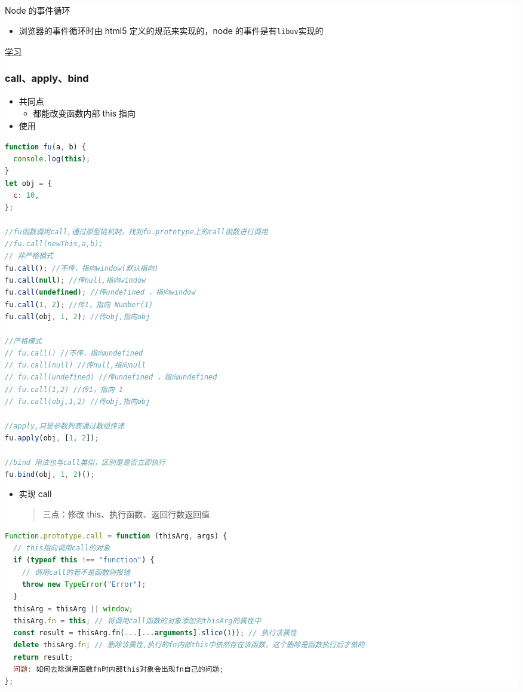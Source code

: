 Node 的事件循环

- 浏览器的事件循环时由 html5 定义的规范来实现的，node 的事件是有`libuv`实现的

[学习](https://www.bilibili.com/video/BV1gb4y1U7Un?spm_id_from=333.999.0.0)

### call、apply、bind

- 共同点
  - 都能改变函数内部 this 指向
- 使用

```javascript
function fu(a, b) {
  console.log(this);
}
let obj = {
  c: 10,
};

//fu函数调用call,通过原型链机制，找到fu.prototype上的call函数进行调用
//fu.call(newThis,a,b);
// 非严格模式
fu.call(); //不传，指向window(默认指向)
fu.call(null); //传null,指向window
fu.call(undefined); //传undefined ，指向window
fu.call(1, 2); //传1，指向 Number(1)
fu.call(obj, 1, 2); //传obj,指向obj

//严格模式
// fu.call() //不传，指向undefined
// fu.call(null) //传null,指向null
// fu.call(undefined) //传undefined ，指向undefined
// fu.call(1,2) //传1，指向 1
// fu.call(obj,1,2) //传obj,指向obj

//apply,只是参数列表通过数组传递
fu.apply(obj, [1, 2]);

//bind 用法也与call类似，区别是是否立即执行
fu.bind(obj, 1, 2)();
```

- 实现 call

  > 三点：修改 this、执行函数、返回行数返回值

```javascript
Function.prototype.call = function (thisArg, args) {
  // this指向调用call的对象
  if (typeof this !== "function") {
    // 调用call的若不是函数则报错
    throw new TypeError("Error");
  }
  thisArg = thisArg || window;
  thisArg.fn = this; // 将调用call函数的对象添加到thisArg的属性中
  const result = thisArg.fn(...[...arguments].slice(1)); // 执行该属性
  delete thisArg.fn; // 删除该属性,执行的fn内部this中依然存在该函数，这个删除是函数执行后才做的
  return result;
  问题: 如何去除调用函数fn时内部this对象会出现fn自己的问题;
};
```
